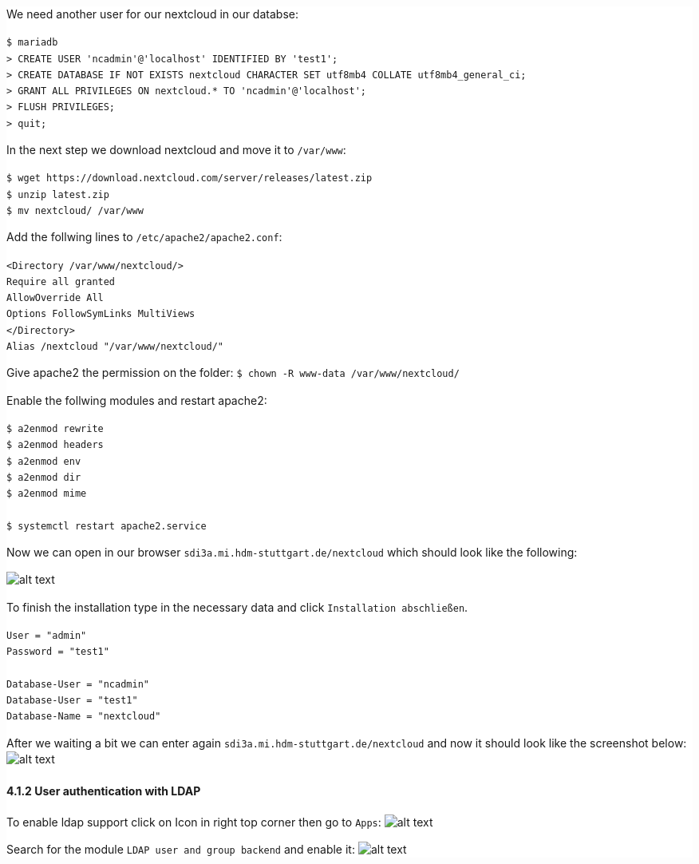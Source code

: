 We need another user for our nextcloud in our databse:
```
$ mariadb
> CREATE USER 'ncadmin'@'localhost' IDENTIFIED BY 'test1';
> CREATE DATABASE IF NOT EXISTS nextcloud CHARACTER SET utf8mb4 COLLATE utf8mb4_general_ci;
> GRANT ALL PRIVILEGES ON nextcloud.* TO 'ncadmin'@'localhost';
> FLUSH PRIVILEGES;
> quit;
```

In the next step we download nextcloud and move it to ```/var/www```:
```
$ wget https://download.nextcloud.com/server/releases/latest.zip
$ unzip latest.zip
$ mv nextcloud/ /var/www
```

Add the follwing lines to ```/etc/apache2/apache2.conf```:
```
<Directory /var/www/nextcloud/>
Require all granted
AllowOverride All
Options FollowSymLinks MultiViews
</Directory>
Alias /nextcloud "/var/www/nextcloud/"
```

Give apache2 the permission on the folder:
```$ chown -R www-data /var/www/nextcloud/```

Enable the follwing modules and restart apache2:
```
$ a2enmod rewrite
$ a2enmod headers
$ a2enmod env
$ a2enmod dir
$ a2enmod mime

$ systemctl restart apache2.service
```

Now we can open in our browser ```sdi3a.mi.hdm-stuttgart.de/nextcloud``` which should look like the following:

![alt text](images/nextcloud1.png "Screenshot")

To finish the installation type in the necessary data and click ```Installation abschließen```.
```
User = "admin"
Password = "test1"

Database-User = "ncadmin"
Database-User = "test1"
Database-Name = "nextcloud"
```

After we waiting a bit we can enter again ```sdi3a.mi.hdm-stuttgart.de/nextcloud``` and now it should look like the screenshot below:
![alt text](images/nextcloud2.png "Screenshot")

#### 4.1.2 User authentication with LDAP

To enable ldap support click on Icon in right top corner then go to ```Apps```:
![alt text](images/ncldap1.png "Screenshot")

Search for the module ```LDAP user and group backend``` and enable it:
![alt text](images/ncldap2.png "Screenshot")

```